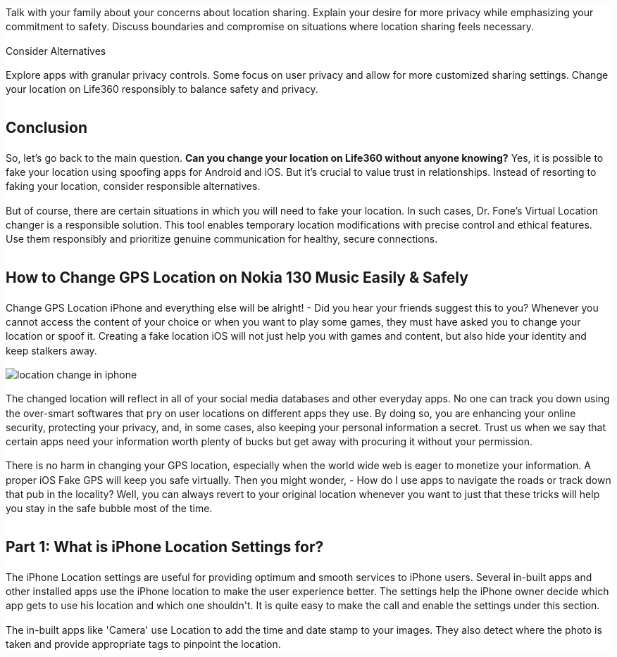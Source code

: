 Talk with your family about your concerns about location sharing. Explain your desire for more privacy while emphasizing your commitment to safety. Discuss boundaries and compromise on situations where location sharing feels necessary.

Consider Alternatives

Explore apps with granular privacy controls. Some focus on user privacy and allow for more customized sharing settings. Change your location on Life360 responsibly to balance safety and privacy.

## Conclusion

So, let’s go back to the main question. **Can you change your location on Life360 without anyone knowing?** Yes, it is possible to fake your location using spoofing apps for Android and iOS. But it’s crucial to value trust in relationships. Instead of resorting to faking your location, consider responsible alternatives.

But of course, there are certain situations in which you will need to fake your location. In such cases, Dr. Fone’s Virtual Location changer is a responsible solution. This tool enables temporary location modifications with precise control and ethical features. Use them responsibly and prioritize genuine communication for healthy, secure connections.



## How to Change GPS Location on Nokia 130 Music Easily & Safely

Change GPS Location iPhone and everything else will be alright! - Did you hear your friends suggest this to you? Whenever you cannot access the content of your choice or when you want to play some games, they must have asked you to change your location or spoof it. Creating a fake location iOS will not just help you with games and content, but also hide your identity and keep stalkers away.

![location change in iphone](https://images.wondershare.com/drfone/2020/2020/location-change-iphone-pic1.jpg)

The changed location will reflect in all of your social media databases and other everyday apps. No one can track you down using the over-smart softwares that pry on user locations on different apps they use. By doing so, you are enhancing your online security, protecting your privacy, and, in some cases, also keeping your personal information a secret. Trust us when we say that certain apps need your information worth plenty of bucks but get away with procuring it without your permission.

There is no harm in changing your GPS location, especially when the world wide web is eager to monetize your information. A proper iOS Fake GPS will keep you safe virtually. Then you might wonder, - How do I use apps to navigate the roads or track down that pub in the locality? Well, you can always revert to your original location whenever you want to just that these tricks will help you stay in the safe bubble most of the time.

## Part 1: What is iPhone Location Settings for?

The iPhone Location settings are useful for providing optimum and smooth services to iPhone users. Several in-built apps and other installed apps use the iPhone location to make the user experience better. The settings help the iPhone owner decide which app gets to use his location and which one shouldn't. It is quite easy to make the call and enable the settings under this section.

The in-built apps like 'Camera' use Location to add the time and date stamp to your images. They also detect where the photo is taken and provide appropriate tags to pinpoint the location.
